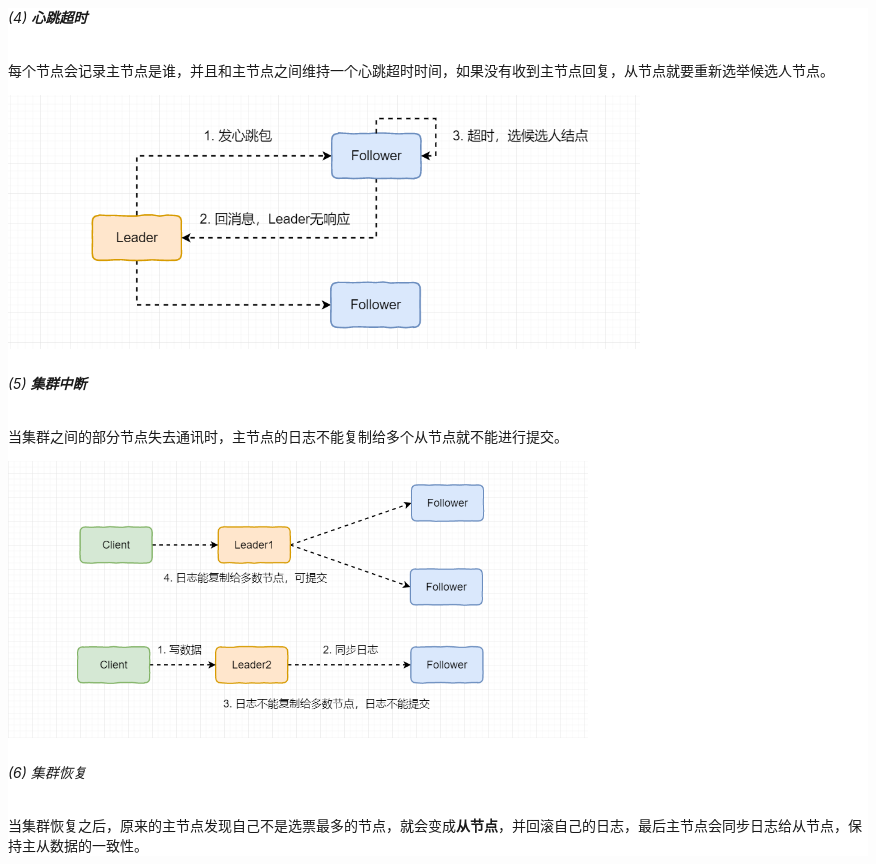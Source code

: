 ###### (4) **心跳超时**

每个节点会记录主节点是谁，并且和主节点之间维持一个心跳超时时间，如果没有收到主节点回复，从节点就要重新选举候选人节点。

<img src="assets/image-20200726171002443.png" alt="image-20200726171002443" style="zoom:62%;" />

###### (5) **集群中断**

当集群之间的部分节点失去通讯时，主节点的日志不能复制给多个从节点就不能进行提交。

<img src="assets/image-20200726171214459.png" alt="image-20200726171214459" style="zoom:60%;" />

###### (6) 集群恢复

当集群恢复之后，原来的主节点发现自己不是选票最多的节点，就会变成**从节点**，并回滚自己的日志，最后主节点会同步日志给从节点，保持主从数据的一致性。
